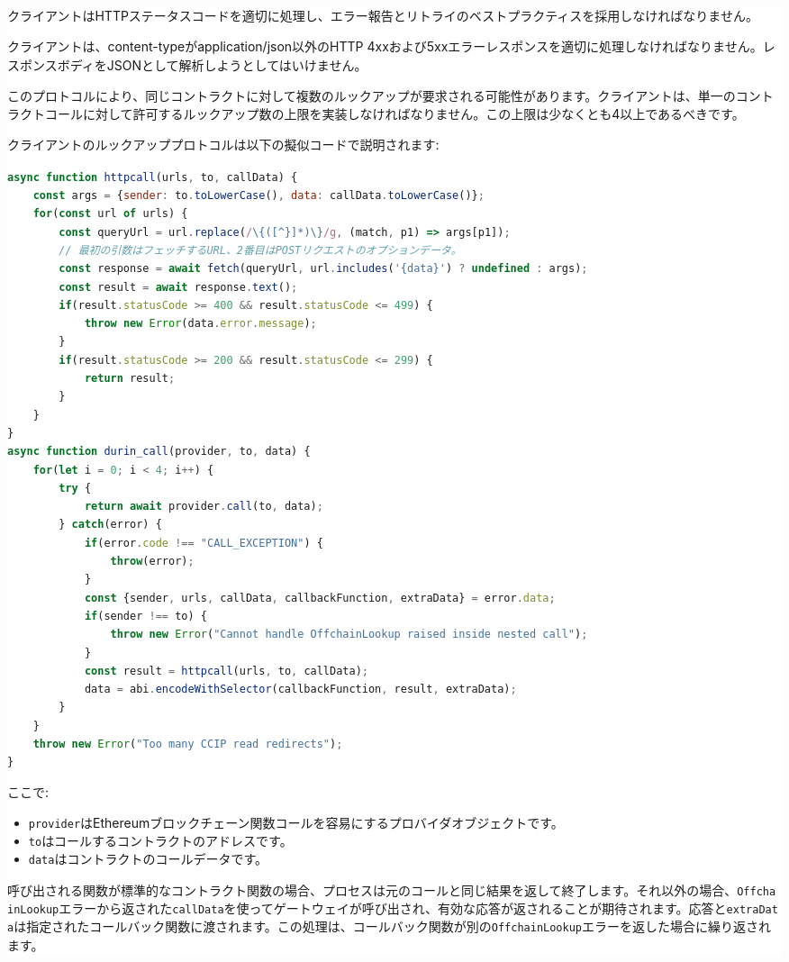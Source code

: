 クライアントはHTTPステータスコードを適切に処理し、エラー報告とリトライのベストプラクティスを採用しなければなりません。

クライアントは、content-typeがapplication/json以外のHTTP 4xxおよび5xxエラーレスポンスを適切に処理しなければなりません。レスポンスボディをJSONとして解析しようとしてはいけません。

このプロトコルにより、同じコントラクトに対して複数のルックアップが要求される可能性があります。クライアントは、単一のコントラクトコールに対して許可するルックアップ数の上限を実装しなければなりません。この上限は少なくとも4以上であるべきです。

クライアントのルックアッププロトコルは以下の擬似コードで説明されます:

```javascript
async function httpcall(urls, to, callData) {
    const args = {sender: to.toLowerCase(), data: callData.toLowerCase()};
    for(const url of urls) {
        const queryUrl = url.replace(/\{([^}]*)\}/g, (match, p1) => args[p1]);
        // 最初の引数はフェッチするURL、2番目はPOSTリクエストのオプションデータ。
        const response = await fetch(queryUrl, url.includes('{data}') ? undefined : args);
        const result = await response.text();
        if(result.statusCode >= 400 && result.statusCode <= 499) {
            throw new Error(data.error.message);
        }
        if(result.statusCode >= 200 && result.statusCode <= 299) {
            return result;
        }
    }
}
async function durin_call(provider, to, data) {
    for(let i = 0; i < 4; i++) {
        try {
            return await provider.call(to, data);
        } catch(error) {
            if(error.code !== "CALL_EXCEPTION") {
                throw(error);
            }
            const {sender, urls, callData, callbackFunction, extraData} = error.data;
            if(sender !== to) {
                throw new Error("Cannot handle OffchainLookup raised inside nested call");
            }
            const result = httpcall(urls, to, callData);
            data = abi.encodeWithSelector(callbackFunction, result, extraData);
        }
    }
    throw new Error("Too many CCIP read redirects");
}
```

ここで:
 - `provider`はEthereumブロックチェーン関数コールを容易にするプロバイダオブジェクトです。
 - `to`はコールするコントラクトのアドレスです。
 - `data`はコントラクトのコールデータです。

呼び出される関数が標準的なコントラクト関数の場合、プロセスは元のコールと同じ結果を返して終了します。それ以外の場合、`OffchainLookup`エラーから返された`callData`を使ってゲートウェイが呼び出され、有効な応答が返されることが期待されます。応答と`extraData`は指定されたコールバック関数に渡されます。この処理は、コールバック関数が別の`OffchainLookup`エラーを返した場合に繰り返されます。
